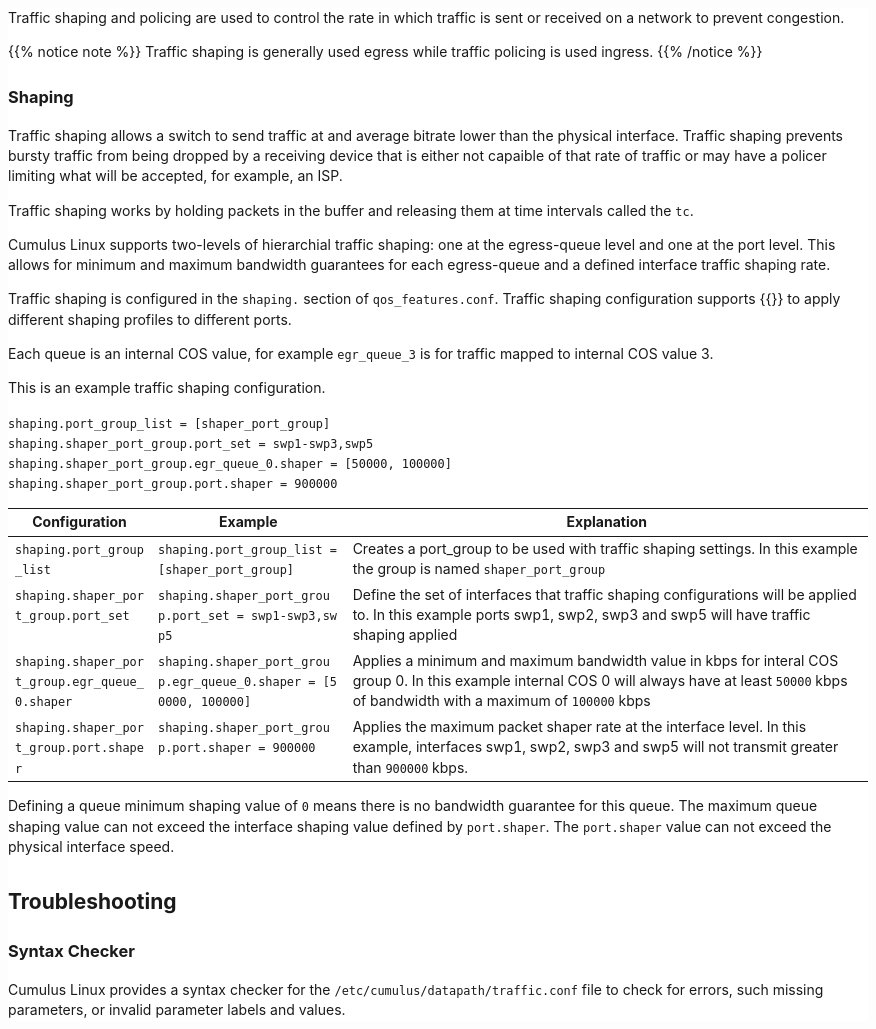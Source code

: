 Traffic shaping and policing are used to control the rate in which traffic is sent or received on a network to prevent congestion. 

{{% notice note %}}
Traffic shaping is generally used egress while traffic policing is used ingress.
{{% /notice %}}
### Shaping
Traffic shaping allows a switch to send traffic at and average bitrate lower than the physical interface. Traffic shaping prevents bursty traffic from being dropped by a receiving device that is either not capaible of that rate of traffic or may have a policer limiting what will be accepted, for example, an ISP.

Traffic shaping works by holding packets in the buffer and releasing them at time intervals called the `tc`. 

Cumulus Linux supports two-levels of hierarchial traffic shaping: one at the egress-queue level and one at the port level. This allows for minimum and maximum bandwidth guarantees for each egress-queue and a defined interface traffic shaping rate.

Traffic shaping is configured in the `shaping.` section of `qos_features.conf`. 
Traffic shaping configuration supports {{<link text="Port Groups" url="#port-groups" >}} to apply different shaping profiles to different ports. 

Each queue is an internal COS value, for example `egr_queue_3` is for traffic mapped to internal COS value 3.

This is an example traffic shaping configuration.
```
shaping.port_group_list = [shaper_port_group]
shaping.shaper_port_group.port_set = swp1-swp3,swp5
shaping.shaper_port_group.egr_queue_0.shaper = [50000, 100000]
shaping.shaper_port_group.port.shaper = 900000
```
|Configuration                                 |Example                                                         |Explanation|
|----                                          |----                                                            |---        |
|`shaping.port_group_list`                     |`shaping.port_group_list = [shaper_port_group]`                 | Creates a port_group to be used with traffic shaping settings. In this example the group is named `shaper_port_group`          |
|`shaping.shaper_port_group.port_set  `        |`shaping.shaper_port_group.port_set = swp1-swp3,swp5`           | Define the set of interfaces that traffic shaping configurations will be applied to. In this example ports swp1, swp2, swp3 and swp5 will have traffic shaping applied         |
|`shaping.shaper_port_group.egr_queue_0.shaper`|`shaping.shaper_port_group.egr_queue_0.shaper = [50000, 100000]`| Applies a minimum and maximum bandwidth value in kbps for interal COS group 0. In this example internal COS 0 will always have at least `50000` kbps of bandwidth with a maximum of `100000` kbps      |
|`shaping.shaper_port_group.port.shaper`       |`shaping.shaper_port_group.port.shaper = 900000`                | Applies the maximum packet shaper rate at the interface level. In this example, interfaces swp1, swp2, swp3 and swp5 will not transmit greater than `900000` kbps.          |

Defining a queue minimum shaping value of `0` means there is no bandwidth guarantee for this queue.
The maximum queue shaping value can not exceed the interface shaping value defined by `port.shaper`.
The `port.shaper` value can not exceed the physical interface speed.

## Troubleshooting
### Syntax Checker
Cumulus Linux provides a syntax checker for the `/etc/cumulus/datapath/traffic.conf` file to check for errors, such missing parameters, or invalid parameter labels and values.
